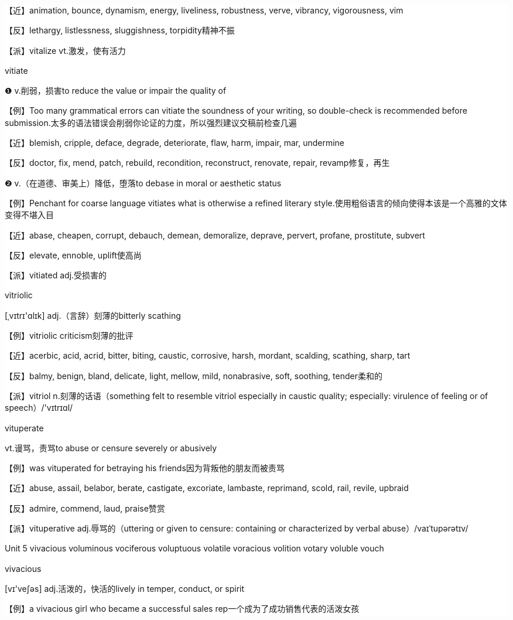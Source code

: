 【近】animation, bounce, dynamism, energy, liveliness, robustness, verve, vibrancy, vigorousness, vim

【反】lethargy, listlessness, sluggishness, torpidity精神不振

【派】vitalize vt.激发，使有活力

vitiate

❶ v.削弱，损害to reduce the value or impair the quality of

【例】Too many grammatical errors can vitiate the soundness of your writing, so double-check is recommended before submission.太多的语法错误会削弱你论证的力度，所以强烈建议交稿前检查几遍

【近】blemish, cripple, deface, degrade, deteriorate, flaw, harm, impair, mar, undermine

【反】doctor, fix, mend, patch, rebuild, recondition, reconstruct, renovate, repair, revamp修复，再生

❷ v.（在道德、审美上）降低，堕落to debase in moral or aesthetic status

【例】Penchant for coarse language vitiates what is otherwise a refined literary style.使用粗俗语言的倾向使得本该是一个高雅的文体变得不堪入目

【近】abase, cheapen, corrupt, debauch, demean, demoralize, deprave, pervert, profane, prostitute, subvert

【反】elevate, ennoble, uplift使高尚

【派】vitiated adj.受损害的

vitriolic

[ˌvɪtrɪ'ɑlɪk] adj.（言辞）刻薄的bitterly scathing

【例】vitriolic criticism刻薄的批评

【近】acerbic, acid, acrid, bitter, biting, caustic, corrosive, harsh, mordant, scalding, scathing, sharp, tart

【反】balmy, benign, bland, delicate, light, mellow, mild, nonabrasive, soft, soothing, tender柔和的

【派】vitriol n.刻薄的话语（something felt to resemble vitriol especially in caustic quality; especially: virulence of feeling or of speech）/'vɪtrɪɑl/

vituperate

vt.谩骂，责骂to abuse or censure severely or abusively

【例】was vituperated for betraying his friends因为背叛他的朋友而被责骂

【近】abuse, assail, belabor, berate, castigate, excoriate, lambaste, reprimand, scold, rail, revile, upbraid

【反】admire, commend, laud, praise赞赏

【派】vituperative adj.辱骂的（uttering or given to censure: containing or characterized by verbal abuse）/vaɪˈtupərətɪv/

Unit 5 vivacious voluminous vociferous voluptuous volatile voracious volition votary voluble vouch

vivacious

[vɪ'veʃəs] adj.活泼的，快活的lively in temper, conduct, or spirit

【例】a vivacious girl who became a successful sales rep一个成为了成功销售代表的活泼女孩
